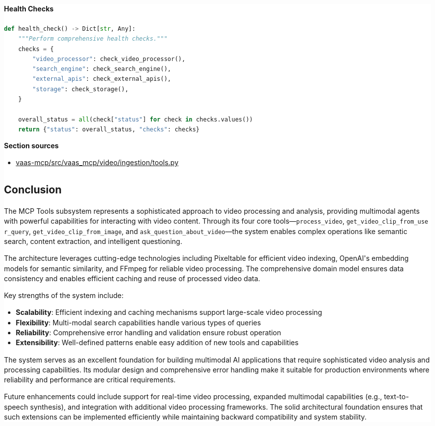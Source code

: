 #### Health Checks
```python
def health_check() -> Dict[str, Any]:
    """Perform comprehensive health checks."""
    checks = {
        "video_processor": check_video_processor(),
        "search_engine": check_search_engine(),
        "external_apis": check_external_apis(),
        "storage": check_storage(),
    }
    
    overall_status = all(check["status"] for check in checks.values())
    return {"status": overall_status, "checks": checks}
```

**Section sources**
- [vaas-mcp/src/vaas_mcp/video/ingestion/tools.py](file://vaas-mcp/src/vaas_mcp/video/ingestion/tools.py#L100-L155)

## Conclusion

The MCP Tools subsystem represents a sophisticated approach to video processing and analysis, providing multimodal agents with powerful capabilities for interacting with video content. Through its four core tools—`process_video`, `get_video_clip_from_user_query`, `get_video_clip_from_image`, and `ask_question_about_video`—the system enables complex operations like semantic search, content extraction, and intelligent questioning.

The architecture leverages cutting-edge technologies including Pixeltable for efficient video indexing, OpenAI's embedding models for semantic similarity, and FFmpeg for reliable video processing. The comprehensive domain model ensures data consistency and enables efficient caching and reuse of processed video data.

Key strengths of the system include:

- **Scalability**: Efficient indexing and caching mechanisms support large-scale video processing
- **Flexibility**: Multi-modal search capabilities handle various types of queries
- **Reliability**: Comprehensive error handling and validation ensure robust operation
- **Extensibility**: Well-defined patterns enable easy addition of new tools and capabilities

The system serves as an excellent foundation for building multimodal AI applications that require sophisticated video analysis and processing capabilities. Its modular design and comprehensive error handling make it suitable for production environments where reliability and performance are critical requirements.

Future enhancements could include support for real-time video processing, expanded multimodal capabilities (e.g., text-to-speech synthesis), and integration with additional video processing frameworks. The solid architectural foundation ensures that such extensions can be implemented efficiently while maintaining backward compatibility and system stability.